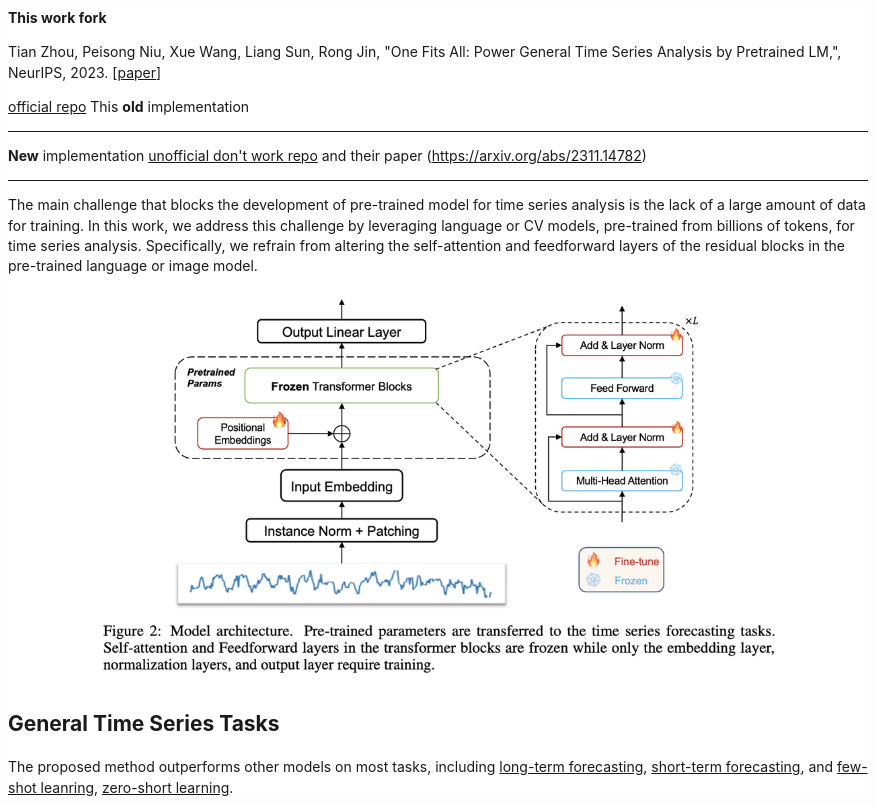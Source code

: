 
**This work fork**   

Tian Zhou, Peisong Niu, Xue Wang, Liang Sun, Rong Jin, "One Fits All: Power General Time Series Analysis by Pretrained LM,", NeurIPS, 2023. [[paper](https://arxiv.org/abs/2302.11939)]

[official repo](https://github.com/DAMO-DI-ML/NeurIPS2023-One-Fits-All) 
This **old** implementation

- - -

**New** implementation
[unofficial don't work repo](https://github.com/PSacfc/GPT4TS_Adapter) and their paper (https://arxiv.org/abs/2311.14782)

- - -

The main challenge that blocks the development of pre-trained model for time series analysis is the lack of a large amount of data for training. In this work, we address this challenge by leveraging language or CV models, pre-trained from billions of tokens, for time series analysis. Specifically, we refrain from altering the self-attention and feedforward layers of the residual blocks in the pre-trained language or image model.

<div align="center"><img src=./pic/model_structure.png width=80% /></div>

## General Time Series Tasks

The proposed method outperforms other models on most tasks, including [long-term forecasting](./Long-term_Forecasting/README.md), [short-term forecasting](./Short-term_Forecasting/README.md), and [few-shot leanring](./Few-shot_Learning/README.md), [zero-short learning](./Zero-shot_Learning/README.md).
